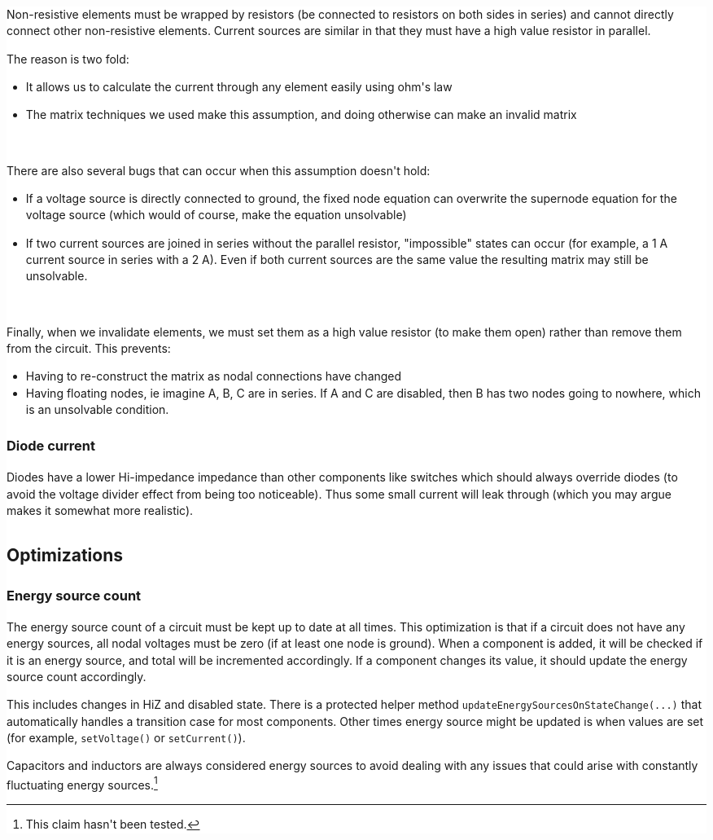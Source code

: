  Non-resistive elements must be wrapped by resistors (be connected to resistors on both sides in series) and cannot directly connect other non-resistive elements. Current sources are similar in that they must have a high value resistor in parallel.

The reason is two fold:

- It allows us to calculate the current through any element easily using ohm's law

- The matrix techniques we used make this assumption, and doing otherwise can make an invalid matrix

  ​    

There are also several bugs that can occur when this assumption doesn't hold:

- If a voltage source is directly connected to ground, the fixed node equation can overwrite the supernode equation for the voltage source (which would of course, make the equation unsolvable)

- If two current sources are joined in series without the parallel resistor, "impossible" states can occur (for example, a 1 A current source in series with a 2 A). Even if both current sources are the same value the resulting matrix may still be unsolvable.

  ​    

Finally, when we invalidate elements, we must set them as a high value resistor (to make them open) rather than remove them from the circuit. This prevents:

- Having to re-construct the matrix as nodal connections have changed
- Having floating nodes, ie imagine A, B, C are in series. If A and C are disabled, then B has two nodes going to nowhere, which is an unsolvable condition.



### Diode current

Diodes have a lower Hi-impedance impedance than other components like switches which should always override diodes (to avoid the voltage divider effect from being too noticeable). Thus some small current will leak through (which you may argue makes it somewhat more realistic).



## Optimizations

### Energy source count

The energy source count of a circuit must be kept up to date at all times. This optimization is that if a circuit does not have any energy sources, all nodal voltages must be zero (if at least one node is ground). When a component is added, it will be checked if it is an energy source, and total will be incremented accordingly. If a component changes its value, it should update the energy source count accordingly.

This includes changes in HiZ and disabled state. There is a protected helper method `updateEnergySourcesOnStateChange(...)` that automatically handles a transition case for most components. Other times energy source might be updated is when values are set (for example, `setVoltage()` or `setCurrent()`).

Capacitors and inductors are always considered energy sources to avoid dealing with any issues that could arise with constantly fluctuating energy sources.[^3]


[^1]: $dt$ is integration timestep defined in `VirtualCircuitConstants`
[^2]: See http://qucs.sourceforge.net/tech/node26.html for more information
[^3]: This claim hasn't been tested.